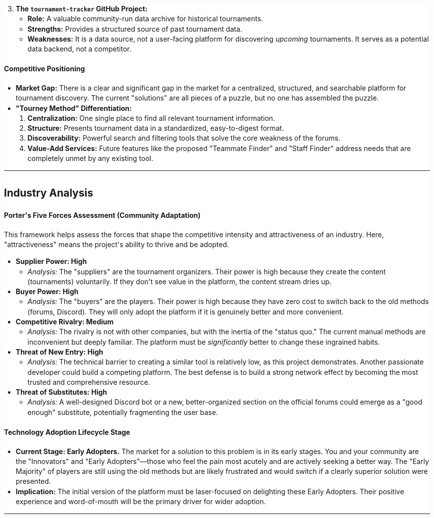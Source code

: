 3.  **The `tournament-tracker` GitHub Project:**
    *   **Role:** A valuable community-run data archive for historical tournaments.
    *   **Strengths:** Provides a structured source of past tournament data.
    *   **Weaknesses:** It is a data source, not a user-facing platform for discovering *upcoming* tournaments. It serves as a potential data backend, not a competitor.

#### Competitive Positioning
*   **Market Gap:** There is a clear and significant gap in the market for a centralized, structured, and searchable platform for tournament discovery. The current "solutions" are all pieces of a puzzle, but no one has assembled the puzzle.
*   **"Tourney Method" Differentiation:**
    1.  **Centralization:** One single place to find all relevant tournament information.
    2.  **Structure:** Presents tournament data in a standardized, easy-to-digest format.
    3.  **Discoverability:** Powerful search and filtering tools that solve the core weakness of the forums.
    4.  **Value-Add Services:** Future features like the proposed "Teammate Finder" and "Staff Finder" address needs that are completely unmet by any existing tool.

---

## Industry Analysis

#### Porter's Five Forces Assessment (Community Adaptation)

This framework helps assess the forces that shape the competitive intensity and attractiveness of an industry. Here, "attractiveness" means the project's ability to thrive and be adopted.

*   **Supplier Power: High**
    *   *Analysis:* The "suppliers" are the tournament organizers. Their power is high because they create the content (tournaments) voluntarily. If they don't see value in the platform, the content stream dries up.
*   **Buyer Power: High**
    *   *Analysis:* The "buyers" are the players. Their power is high because they have zero cost to switch back to the old methods (forums, Discord). They will only adopt the platform if it is genuinely better and more convenient.
*   **Competitive Rivalry: Medium**
    *   *Analysis:* The rivalry is not with other companies, but with the inertia of the "status quo." The current manual methods are inconvenient but deeply familiar. The platform must be *significantly* better to change these ingrained habits.
*   **Threat of New Entry: High**
    *   *Analysis:* The technical barrier to creating a similar tool is relatively low, as this project demonstrates. Another passionate developer could build a competing platform. The best defense is to build a strong network effect by becoming the most trusted and comprehensive resource.
*   **Threat of Substitutes: High**
    *   *Analysis:* A well-designed Discord bot or a new, better-organized section on the official forums could emerge as a "good enough" substitute, potentially fragmenting the user base.

#### Technology Adoption Lifecycle Stage
*   **Current Stage: Early Adopters.** The market for a *solution* to this problem is in its early stages. You and your community are the "Innovators" and "Early Adopters"—those who feel the pain most acutely and are actively seeking a better way. The "Early Majority" of players are still using the old methods but are likely frustrated and would switch if a clearly superior solution were presented.
*   **Implication:** The initial version of the platform must be laser-focused on delighting these Early Adopters. Their positive experience and word-of-mouth will be the primary driver for wider adoption.

---